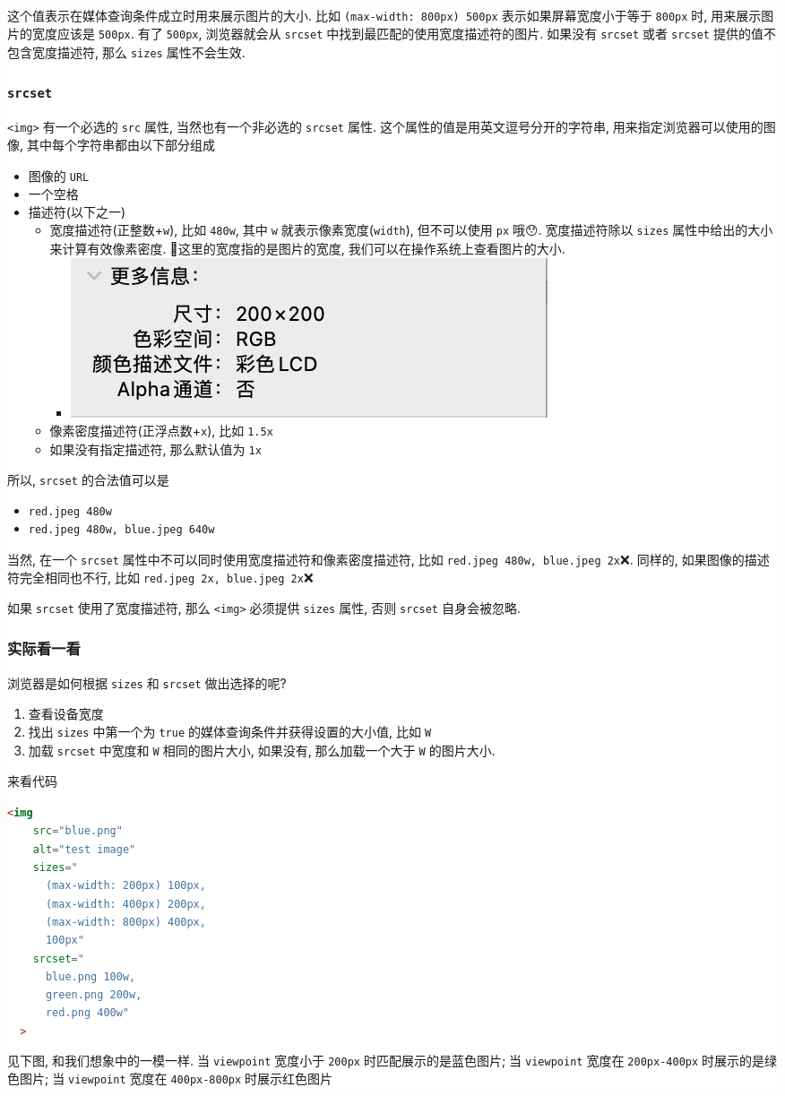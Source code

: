 这个值表示在媒体查询条件成立时用来展示图片的大小. 比如 `(max-width: 800px) 500px` 表示如果屏幕宽度小于等于 `800px` 时, 用来展示图片的宽度应该是 `500px`. 有了 `500px`, 浏览器就会从 `srcset` 中找到最匹配的使用宽度描述符的图片. 如果没有 `srcset` 或者 `srcset` 提供的值不包含宽度描述符, 那么 `sizes` 属性不会生效.

### `srcset`
`<img>` 有一个必选的 `src` 属性, 当然也有一个非必选的 `srcset` 属性. 这个属性的值是用英文逗号分开的字符串, 用来指定浏览器可以使用的图像, 其中每个字符串都由以下部分组成
- 图像的 `URL`
- 一个空格
- 描述符(以下之一)
  - 宽度描述符(正整数+`w`), 比如 `480w`, 其中 `w` 就表示像素宽度(`width`), 但不可以使用 `px` 哦😯. 宽度描述符除以 `sizes` 属性中给出的大小来计算有效像素密度. 📖这里的宽度指的是图片的宽度, 我们可以在操作系统上查看图片的大小.
    - ![](../image/Snipaste_2023-08-26_09-25-25.png)
  - 像素密度描述符(正浮点数+`x`), 比如 `1.5x`
  - 如果没有指定描述符, 那么默认值为 `1x`

所以, `srcset` 的合法值可以是
- `red.jpeg 480w`
- `red.jpeg 480w, blue.jpeg 640w`

当然, 在一个 `srcset` 属性中不可以同时使用宽度描述符和像素密度描述符, 比如 `red.jpeg 480w, blue.jpeg 2x`❌. 同样的, 如果图像的描述符完全相同也不行, 比如 `red.jpeg 2x, blue.jpeg 2x`❌

如果 `srcset` 使用了宽度描述符, 那么 `<img>` 必须提供 `sizes` 属性, 否则 `srcset` 自身会被忽略.

### 实际看一看
浏览器是如何根据 `sizes` 和 `srcset` 做出选择的呢?
1. 查看设备宽度
2. 找出 `sizes` 中第一个为 `true` 的媒体查询条件并获得设置的大小值, 比如 `W`
3. 加载 `srcset` 中宽度和 `W` 相同的图片大小, 如果没有, 那么加载一个大于 `W` 的图片大小. 

来看代码
```html
<img 
    src="blue.png"
    alt="test image"
    sizes="
      (max-width: 200px) 100px,
      (max-width: 400px) 200px,
      (max-width: 800px) 400px,
      100px"
    srcset="
      blue.png 100w,
      green.png 200w,
      red.png 400w"
  >
```
见下图, 和我们想象中的一模一样. 当 `viewpoint` 宽度小于 `200px` 时匹配展示的是蓝色图片; 当 `viewpoint` 宽度在 `200px-400px` 时展示的是绿色图片; 当 `viewpoint` 宽度在 `400px-800px` 时展示红色图片